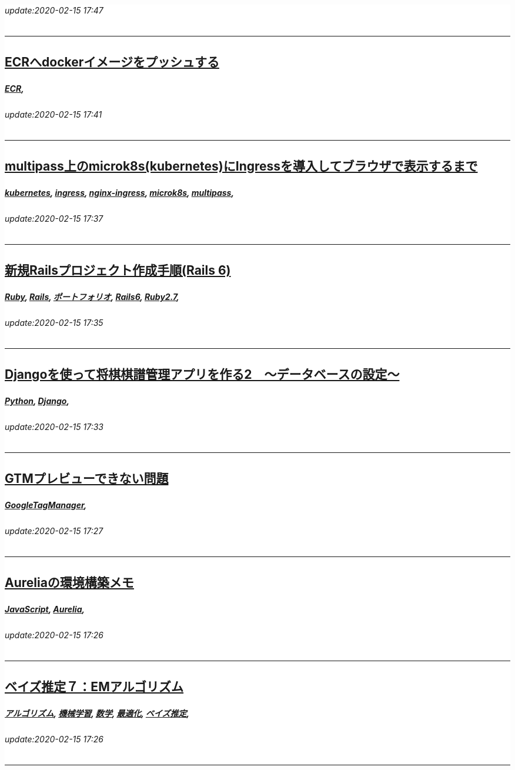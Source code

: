 ###### update:2020-02-15 17:47
---
## [ECRへdockerイメージをプッシュする](https://qiita.com/TBNISTA/items/7ae00a6738023a017827)
##### [ECR](https://qiita.com/tags/ECR), 
###### update:2020-02-15 17:41
---
## [multipass上のmicrok8s(kubernetes)にIngressを導入してブラウザで表示するまで](https://qiita.com/cashewnuts/items/9e5e61fd9d917a7d0d21)
##### [kubernetes](https://qiita.com/tags/kubernetes), [ingress](https://qiita.com/tags/ingress), [nginx-ingress](https://qiita.com/tags/nginx-ingress), [microk8s](https://qiita.com/tags/microk8s), [multipass](https://qiita.com/tags/multipass), 
###### update:2020-02-15 17:37
---
## [新規Railsプロジェクト作成手順(Rails 6)](https://qiita.com/sk4/items/9547a8b082e741c88589)
##### [Ruby](https://qiita.com/tags/Ruby), [Rails](https://qiita.com/tags/Rails), [ポートフォリオ](https://qiita.com/tags/ポートフォリオ), [Rails6](https://qiita.com/tags/Rails6), [Ruby2.7](https://qiita.com/tags/Ruby2.7), 
###### update:2020-02-15 17:35
---
## [Djangoを使って将棋棋譜管理アプリを作る2　～データベースの設定～](https://qiita.com/r-programming/items/3c1b9a48d6db5bf3c192)
##### [Python](https://qiita.com/tags/Python), [Django](https://qiita.com/tags/Django), 
###### update:2020-02-15 17:33
---
## [GTMプレビューできない問題](https://qiita.com/dokkoisho/items/813d0121a7751724ca42)
##### [GoogleTagManager](https://qiita.com/tags/GoogleTagManager), 
###### update:2020-02-15 17:27
---
## [Aureliaの環境構築メモ](https://qiita.com/yuchul-K/items/7507f402a89c3072073b)
##### [JavaScript](https://qiita.com/tags/JavaScript), [Aurelia](https://qiita.com/tags/Aurelia), 
###### update:2020-02-15 17:26
---
## [ベイズ推定７：EMアルゴリズム](https://qiita.com/msekino/items/656a8d3eff02ffbf618b)
##### [アルゴリズム](https://qiita.com/tags/アルゴリズム), [機械学習](https://qiita.com/tags/機械学習), [数学](https://qiita.com/tags/数学), [最適化](https://qiita.com/tags/最適化), [ベイズ推定](https://qiita.com/tags/ベイズ推定), 
###### update:2020-02-15 17:26
---
